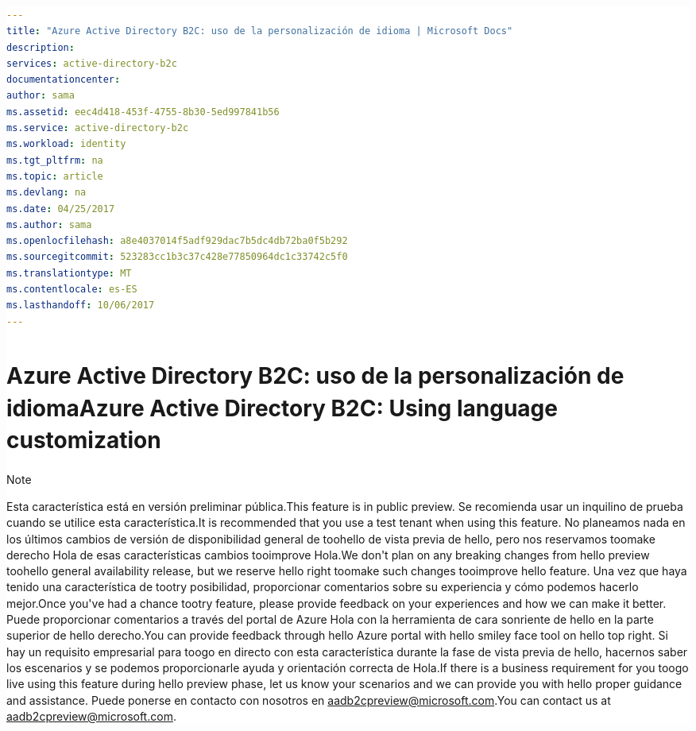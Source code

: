 ```yaml
---
title: "Azure Active Directory B2C: uso de la personalización de idioma | Microsoft Docs"
description: 
services: active-directory-b2c
documentationcenter: 
author: sama
ms.assetid: eec4d418-453f-4755-8b30-5ed997841b56
ms.service: active-directory-b2c
ms.workload: identity
ms.tgt_pltfrm: na
ms.topic: article
ms.devlang: na
ms.date: 04/25/2017
ms.author: sama
ms.openlocfilehash: a8e4037014f5adf929dac7b5dc4db72ba0f5b292
ms.sourcegitcommit: 523283cc1b3c37c428e77850964dc1c33742c5f0
ms.translationtype: MT
ms.contentlocale: es-ES
ms.lasthandoff: 10/06/2017
---
```

# <a name="azure-active-directory-b2c-using-language-customization"></a><span data-ttu-id="6e896-102">Azure Active Directory B2C: uso de la personalización de idioma</span><span class="sxs-lookup"><span data-stu-id="6e896-102">Azure Active Directory B2C: Using language customization</span></span>

>[!NOTE] 
><span data-ttu-id="6e896-103">Esta característica está en versión preliminar pública.</span><span class="sxs-lookup"><span data-stu-id="6e896-103">This feature is in public preview.</span></span>  <span data-ttu-id="6e896-104">Se recomienda usar un inquilino de prueba cuando se utilice esta característica.</span><span class="sxs-lookup"><span data-stu-id="6e896-104">It is recommended that you use a test tenant when using this feature.</span></span>  <span data-ttu-id="6e896-105">No planeamos nada en los últimos cambios de versión de disponibilidad general de toohello de vista previa de hello, pero nos reservamos toomake derecho Hola de esas características cambios tooimprove Hola.</span><span class="sxs-lookup"><span data-stu-id="6e896-105">We don't plan on any breaking changes from hello preview toohello general availability release, but we reserve hello right toomake such changes tooimprove hello feature.</span></span>  <span data-ttu-id="6e896-106">Una vez que haya tenido una característica de tootry posibilidad, proporcionar comentarios sobre su experiencia y cómo podemos hacerlo mejor.</span><span class="sxs-lookup"><span data-stu-id="6e896-106">Once you've had a chance tootry feature, please provide feedback on your experiences and how we can make it better.</span></span>  <span data-ttu-id="6e896-107">Puede proporcionar comentarios a través del portal de Azure Hola con la herramienta de cara sonriente de hello en la parte superior de hello derecho.</span><span class="sxs-lookup"><span data-stu-id="6e896-107">You can provide feedback through hello Azure portal with hello smiley face tool on hello top right.</span></span>   <span data-ttu-id="6e896-108">Si hay un requisito empresarial para toogo en directo con esta característica durante la fase de vista previa de hello, hacernos saber los escenarios y se podemos proporcionarle ayuda y orientación correcta de Hola.</span><span class="sxs-lookup"><span data-stu-id="6e896-108">If there is a business requirement for you toogo live using this feature during hello preview phase, let us know your scenarios and we can provide you with hello proper guidance and assistance.</span></span>  <span data-ttu-id="6e896-109">Puede ponerse en contacto con nosotros en [aadb2cpreview@microsoft.com](mailto:aadb2cpreview@microsoft.com).</span><span class="sxs-lookup"><span data-stu-id="6e896-109">You can contact us at [aadb2cpreview@microsoft.com](mailto:aadb2cpreview@microsoft.com).</span></span>
